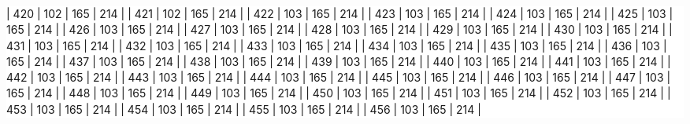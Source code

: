 | 420 |  102 | 165 | 214 |
| 421 |  102 | 165 | 214 |
| 422 |  103 | 165 | 214 |
| 423 |  103 | 165 | 214 |
| 424 |  103 | 165 | 214 |
| 425 |  103 | 165 | 214 |
| 426 |  103 | 165 | 214 |
| 427 |  103 | 165 | 214 |
| 428 |  103 | 165 | 214 |
| 429 |  103 | 165 | 214 |
| 430 |  103 | 165 | 214 |
| 431 |  103 | 165 | 214 |
| 432 |  103 | 165 | 214 |
| 433 |  103 | 165 | 214 |
| 434 |  103 | 165 | 214 |
| 435 |  103 | 165 | 214 |
| 436 |  103 | 165 | 214 |
| 437 |  103 | 165 | 214 |
| 438 |  103 | 165 | 214 |
| 439 |  103 | 165 | 214 |
| 440 |  103 | 165 | 214 |
| 441 |  103 | 165 | 214 |
| 442 |  103 | 165 | 214 |
| 443 |  103 | 165 | 214 |
| 444 |  103 | 165 | 214 |
| 445 |  103 | 165 | 214 |
| 446 |  103 | 165 | 214 |
| 447 |  103 | 165 | 214 |
| 448 |  103 | 165 | 214 |
| 449 |  103 | 165 | 214 |
| 450 |  103 | 165 | 214 |
| 451 |  103 | 165 | 214 |
| 452 |  103 | 165 | 214 |
| 453 |  103 | 165 | 214 |
| 454 |  103 | 165 | 214 |
| 455 |  103 | 165 | 214 |
| 456 |  103 | 165 | 214 |
